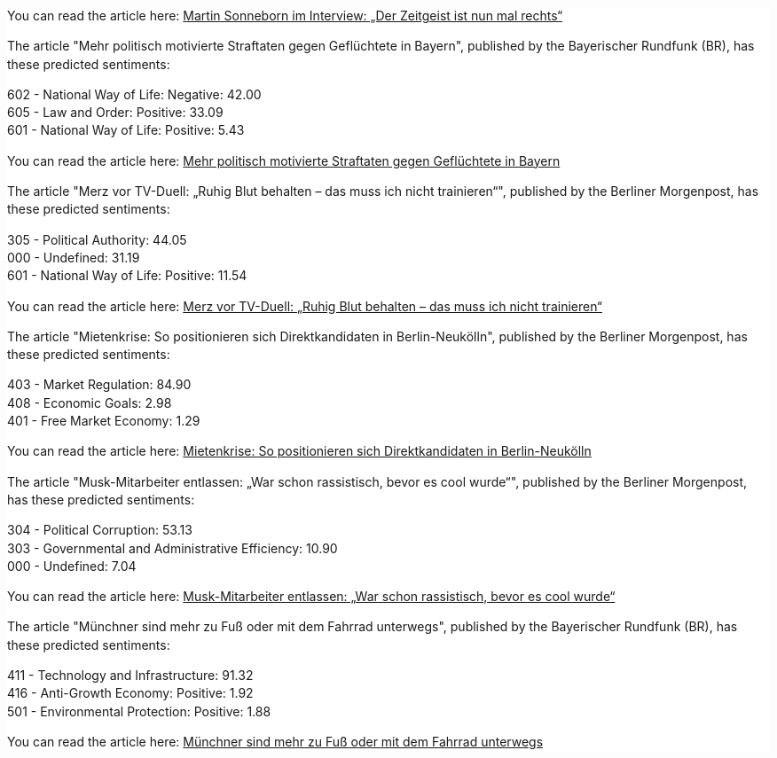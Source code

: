 You can read the article here: [Martin Sonneborn im Interview: „Der Zeitgeist ist nun mal rechts“](https://www.berliner-zeitung.de/kultur-vergnuegen/martin-sonneborn-im-interview-der-zeitgeist-ist-nun-mal-rechts-li.2294003)

The article "Mehr politisch motivierte Straftaten gegen Geflüchtete in Bayern", published by the Bayerischer Rundfunk (BR), has these predicted sentiments:

602 - National Way of Life: Negative: 42.00  
605 - Law and Order: Positive: 33.09  
601 - National Way of Life: Positive: 5.43

You can read the article here: [Mehr politisch motivierte Straftaten gegen Geflüchtete in Bayern](https://www.br.de/nachrichten/bayern/mehr-politisch-motivierte-straftaten-gegen-gefluechtete-in-bayern,Uc8BO5J)

The article "Merz vor TV-Duell: „Ruhig Blut behalten – das muss ich nicht trainieren“", published by the Berliner Morgenpost, has these predicted sentiments:

305 - Political Authority: 44.05  
000 - Undefined: 31.19  
601 - National Way of Life: Positive: 11.54

You can read the article here: [Merz vor TV-Duell: „Ruhig Blut behalten – das muss ich nicht trainieren“](https://www.morgenpost.de/politik/article408250753/herr-merz-trainieren-sie-wie-man-im-tv-duell-ruhig-bleibt.html)

The article "Mietenkrise: So positionieren sich Direktkandidaten in Berlin-Neukölln", published by the Berliner Morgenpost, has these predicted sentiments:

403 - Market Regulation: 84.90  
408 - Economic Goals: 2.98  
401 - Free Market Economy: 1.29

You can read the article here: [Mietenkrise: So positionieren sich Direktkandidaten in Berlin-Neukölln](https://www.morgenpost.de/bezirke/neukoelln/article408250749/mietenkrise-so-positionieren-sich-direktkandidaten-in-einer-debatte.html)

The article "Musk-Mitarbeiter entlassen: „War schon rassistisch, bevor es cool wurde“", published by the Berliner Morgenpost, has these predicted sentiments:

304 - Political Corruption: 53.13  
303 - Governmental and Administrative Efficiency: 10.90  
000 - Undefined: 7.04

You can read the article here: [Musk-Mitarbeiter entlassen: „War schon rassistisch, bevor es cool wurde“](https://www.morgenpost.de/politik/article408256430/musk-mitarbeiter-entlassen-war-schon-rassist-bevor-es-cool-wurde.html)

The article "Münchner sind mehr zu Fuß oder mit dem Fahrrad unterwegs", published by the Bayerischer Rundfunk (BR), has these predicted sentiments:

411 - Technology and Infrastructure: 91.32  
416 - Anti-Growth Economy: Positive: 1.92  
501 - Environmental Protection: Positive: 1.88

You can read the article here: [Münchner sind mehr zu Fuß oder mit dem Fahrrad unterwegs](https://www.br.de/nachrichten/deutschland-welt/muenchner-sind-mehr-zu-fuss-oder-mit-dem-fahrrad-unterwegs,Uc8FwLx)
